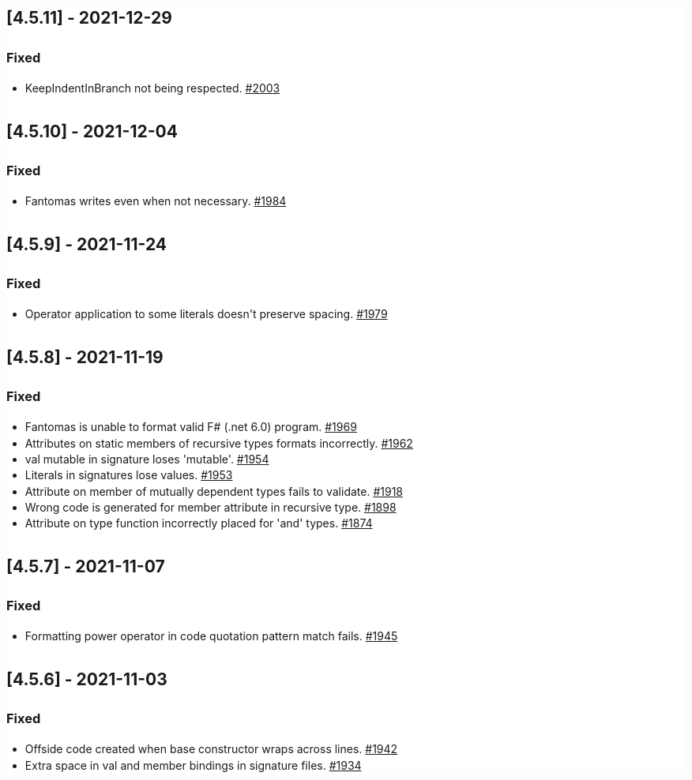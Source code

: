 ## [4.5.11] - 2021-12-29

### Fixed
- KeepIndentInBranch not being respected. [\#2003](https://github.com/fsprojects/fantomas/issues/2003)

## [4.5.10] - 2021-12-04

### Fixed
- Fantomas writes even when not necessary. [\#1984](https://github.com/fsprojects/fantomas/issues/1984)

## [4.5.9] - 2021-11-24

### Fixed
- Operator application to some literals doesn't preserve spacing. [\#1979](https://github.com/fsprojects/fantomas/issues/1979)

## [4.5.8] - 2021-11-19

### Fixed
- Fantomas is unable to format valid F# (.net 6.0) program. [\#1969](https://github.com/fsprojects/fantomas/issues/1969)
- Attributes on static members of recursive types formats incorrectly. [\#1962](https://github.com/fsprojects/fantomas/issues/1962)
- val mutable in signature loses 'mutable'. [\#1954](https://github.com/fsprojects/fantomas/issues/1954)
- Literals in signatures lose values. [\#1953](https://github.com/fsprojects/fantomas/issues/1953)
- Attribute on member of mutually dependent types fails to validate. [\#1918](https://github.com/fsprojects/fantomas/issues/1918)
- Wrong code is generated for member attribute in recursive type. [\#1898](https://github.com/fsprojects/fantomas/issues/1898)
- Attribute on type function incorrectly placed for 'and' types. [\#1874](https://github.com/fsprojects/fantomas/issues/1874)

## [4.5.7] - 2021-11-07

### Fixed
- Formatting power operator in code quotation pattern match fails. [\#1945](https://github.com/fsprojects/fantomas/issues/1945)

## [4.5.6] - 2021-11-03

### Fixed
- Offside code created when base constructor wraps across lines. [\#1942](https://github.com/fsprojects/fantomas/issues/1942)
- Extra space in val and member bindings in signature files. [\#1934](https://github.com/fsprojects/fantomas/issues/1934)
